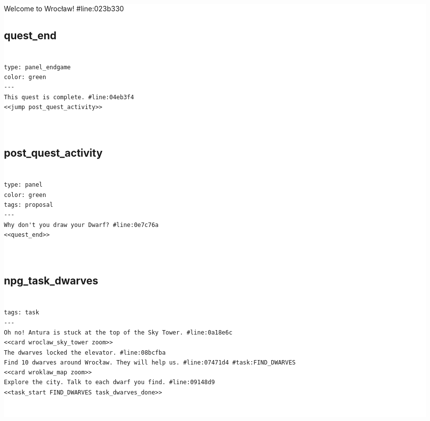 <span class="yarn-line">Welcome to Wrocław!</span> <span class="yarn-meta">#line:023b330 </span>

</code>
</pre>
</div>

<a id="ys-node-quest-end"></a>

## quest_end

<div class="yarn-node" data-title="quest_end">
<pre class="yarn-code" style="--node-color:green"><code>
<span class="yarn-header-dim">type: panel_endgame</span>
<span class="yarn-header-dim">color: green</span>
<span class="yarn-header-dim">---</span>
<span class="yarn-line">This quest is complete.</span> <span class="yarn-meta">#line:04eb3f4 </span>
<span class="yarn-cmd">&lt;&lt;jump post_quest_activity&gt;&gt;</span>

</code>
</pre>
</div>

<a id="ys-node-post-quest-activity"></a>

## post_quest_activity

<div class="yarn-node" data-title="post_quest_activity">
<pre class="yarn-code" style="--node-color:green"><code>
<span class="yarn-header-dim">type: panel</span>
<span class="yarn-header-dim">color: green</span>
<span class="yarn-header-dim">tags: proposal</span>
<span class="yarn-header-dim">---</span>
<span class="yarn-line">Why don't you draw your Dwarf?</span> <span class="yarn-meta">#line:0e7c76a </span>
<span class="yarn-cmd">&lt;&lt;quest_end&gt;&gt;</span>

</code>
</pre>
</div>

<a id="ys-node-npg-task-dwarves"></a>

## npg_task_dwarves

<div class="yarn-node" data-title="npg_task_dwarves">
<pre class="yarn-code"><code>
<span class="yarn-header-dim">tags: task</span>
<span class="yarn-header-dim">---</span>
<span class="yarn-line">Oh no! Antura is stuck at the top of the Sky Tower.</span> <span class="yarn-meta">#line:0a18e6c </span>
<span class="yarn-cmd">&lt;&lt;card wroclaw_sky_tower zoom&gt;&gt;</span>
<span class="yarn-line">The dwarves locked the elevator.</span> <span class="yarn-meta">#line:08bcfba </span>
<span class="yarn-line">Find 10 dwarves around Wrocław. They will help us.</span> <span class="yarn-meta">#line:07471d4 #task:FIND_DWARVES</span>
<span class="yarn-cmd">&lt;&lt;card wroklaw_map zoom&gt;&gt;</span>
<span class="yarn-line">Explore the city. Talk to each dwarf you find.</span> <span class="yarn-meta">#line:09148d9 </span>
<span class="yarn-cmd">&lt;&lt;task_start FIND_DWARVES task_dwarves_done&gt;&gt;</span>
